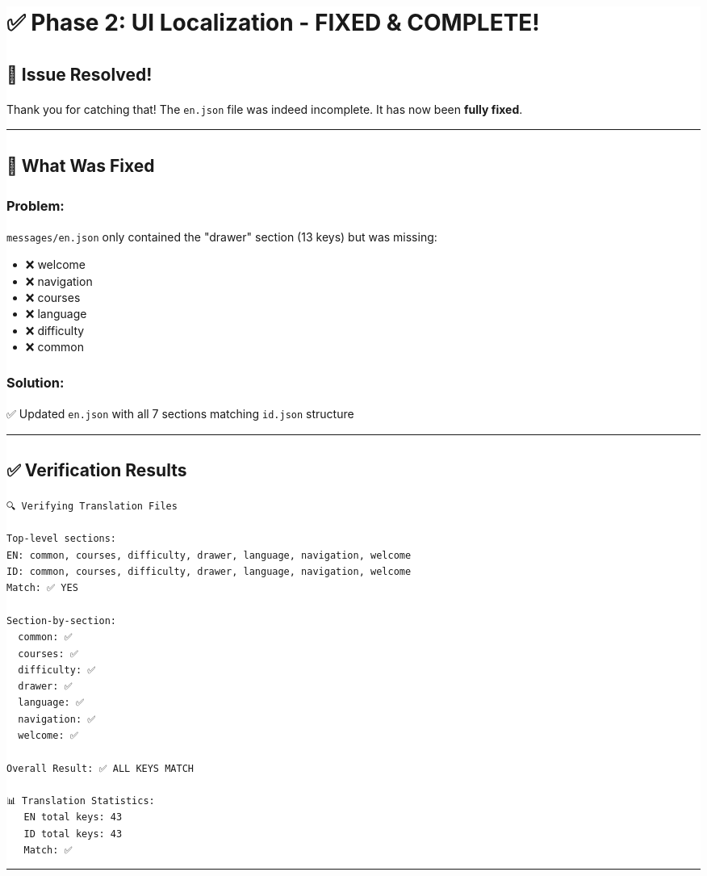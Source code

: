 # ✅ Phase 2: UI Localization - FIXED & COMPLETE!

## 🎉 Issue Resolved!

Thank you for catching that! The `en.json` file was indeed incomplete. It has now been **fully fixed**.

---

## 🔧 What Was Fixed

### **Problem:**
`messages/en.json` only contained the "drawer" section (13 keys) but was missing:
- ❌ welcome
- ❌ navigation
- ❌ courses
- ❌ language
- ❌ difficulty
- ❌ common

### **Solution:**
✅ Updated `en.json` with all 7 sections matching `id.json` structure

---

## ✅ Verification Results

```
🔍 Verifying Translation Files

Top-level sections:
EN: common, courses, difficulty, drawer, language, navigation, welcome
ID: common, courses, difficulty, drawer, language, navigation, welcome
Match: ✅ YES

Section-by-section:
  common: ✅
  courses: ✅
  difficulty: ✅
  drawer: ✅
  language: ✅
  navigation: ✅
  welcome: ✅

Overall Result: ✅ ALL KEYS MATCH

📊 Translation Statistics:
   EN total keys: 43
   ID total keys: 43
   Match: ✅
```

---